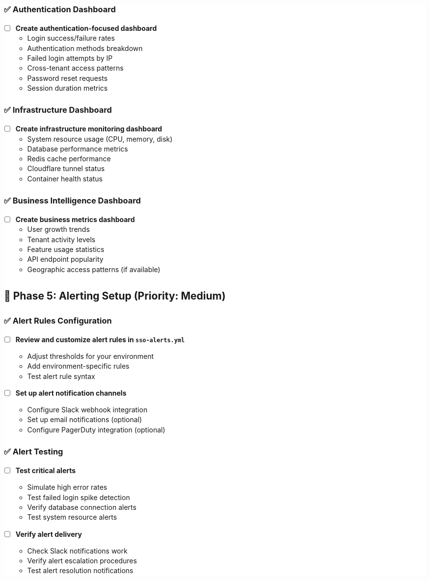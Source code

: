 ### ✅ Authentication Dashboard

- [ ] **Create authentication-focused dashboard**
  - Login success/failure rates
  - Authentication methods breakdown
  - Failed login attempts by IP
  - Cross-tenant access patterns
  - Password reset requests
  - Session duration metrics

### ✅ Infrastructure Dashboard

- [ ] **Create infrastructure monitoring dashboard**
  - System resource usage (CPU, memory, disk)
  - Database performance metrics
  - Redis cache performance
  - Cloudflare tunnel status
  - Container health status

### ✅ Business Intelligence Dashboard

- [ ] **Create business metrics dashboard**
  - User growth trends
  - Tenant activity levels
  - Feature usage statistics
  - API endpoint popularity
  - Geographic access patterns (if available)

## 🚨 Phase 5: Alerting Setup (Priority: Medium)

### ✅ Alert Rules Configuration

- [ ] **Review and customize alert rules in `sso-alerts.yml`**
  - Adjust thresholds for your environment
  - Add environment-specific rules
  - Test alert rule syntax

- [ ] **Set up alert notification channels**
  - Configure Slack webhook integration
  - Set up email notifications (optional)
  - Configure PagerDuty integration (optional)

### ✅ Alert Testing

- [ ] **Test critical alerts**
  - Simulate high error rates
  - Test failed login spike detection
  - Verify database connection alerts
  - Test system resource alerts

- [ ] **Verify alert delivery**
  - Check Slack notifications work
  - Verify alert escalation procedures
  - Test alert resolution notifications
